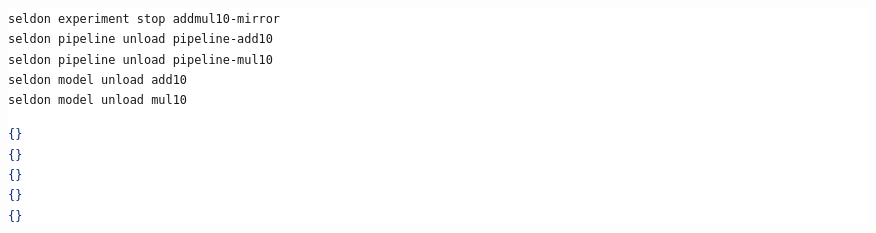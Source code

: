 ```bash
seldon experiment stop addmul10-mirror
seldon pipeline unload pipeline-add10
seldon pipeline unload pipeline-mul10
seldon model unload add10
seldon model unload mul10
```

```json
{}
{}
{}
{}
{}

```

```python

```
